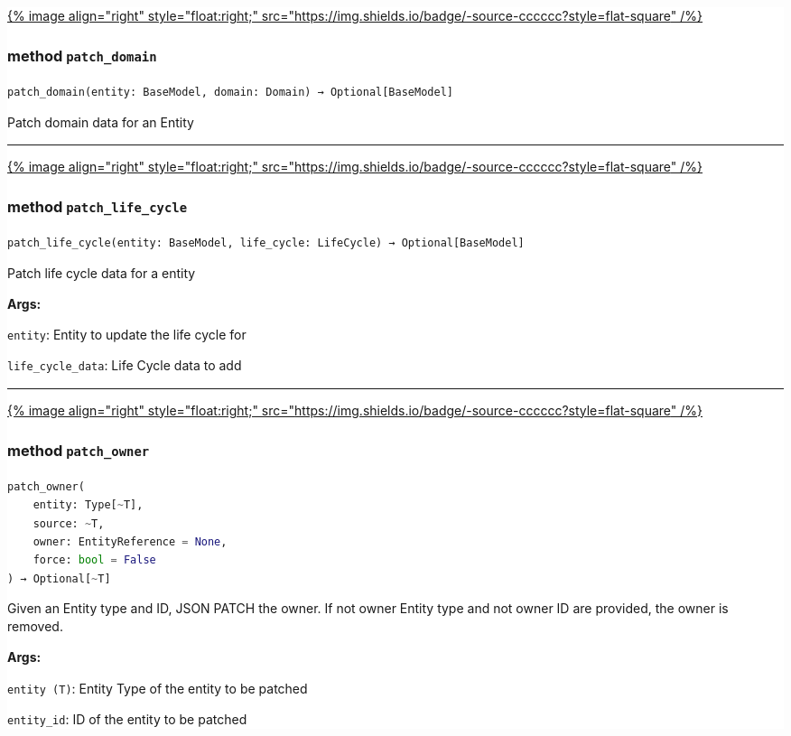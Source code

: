 
[{% image align="right" style="float:right;" src="https://img.shields.io/badge/-source-cccccc?style=flat-square" /%}](https://github.com/open-metadata/OpenMetadata/tree/main/ingestion/src/metadata/ingestion/ometa/mixins/patch_mixin.py#L516")

### method `patch_domain`

```python
patch_domain(entity: BaseModel, domain: Domain) → Optional[BaseModel]
```

Patch domain data for an Entity 

---

[{% image align="right" style="float:right;" src="https://img.shields.io/badge/-source-cccccc?style=flat-square" /%}](https://github.com/open-metadata/OpenMetadata/tree/main/ingestion/src/metadata/ingestion/ometa/mixins/patch_mixin.py#L494")

### method `patch_life_cycle`

```python
patch_life_cycle(entity: BaseModel, life_cycle: LifeCycle) → Optional[BaseModel]
```

Patch life cycle data for a entity

**Args:**

`entity`: Entity to update the life cycle for 

`life_cycle_data`: Life Cycle data to add 

---

[{% image align="right" style="float:right;" src="https://img.shields.io/badge/-source-cccccc?style=flat-square" /%}](https://github.com/open-metadata/OpenMetadata/tree/main/ingestion/src/metadata/ingestion/ometa/mixins/patch_mixin.py#L317")

### method `patch_owner`

```python
patch_owner(
    entity: Type[~T],
    source: ~T,
    owner: EntityReference = None,
    force: bool = False
) → Optional[~T]
```

Given an Entity type and ID, JSON PATCH the owner. If not owner Entity type and not owner ID are provided, the owner is removed. 

**Args:**  

`entity (T)`: Entity Type of the entity to be patched  

`entity_id`: ID of the entity to be patched  
